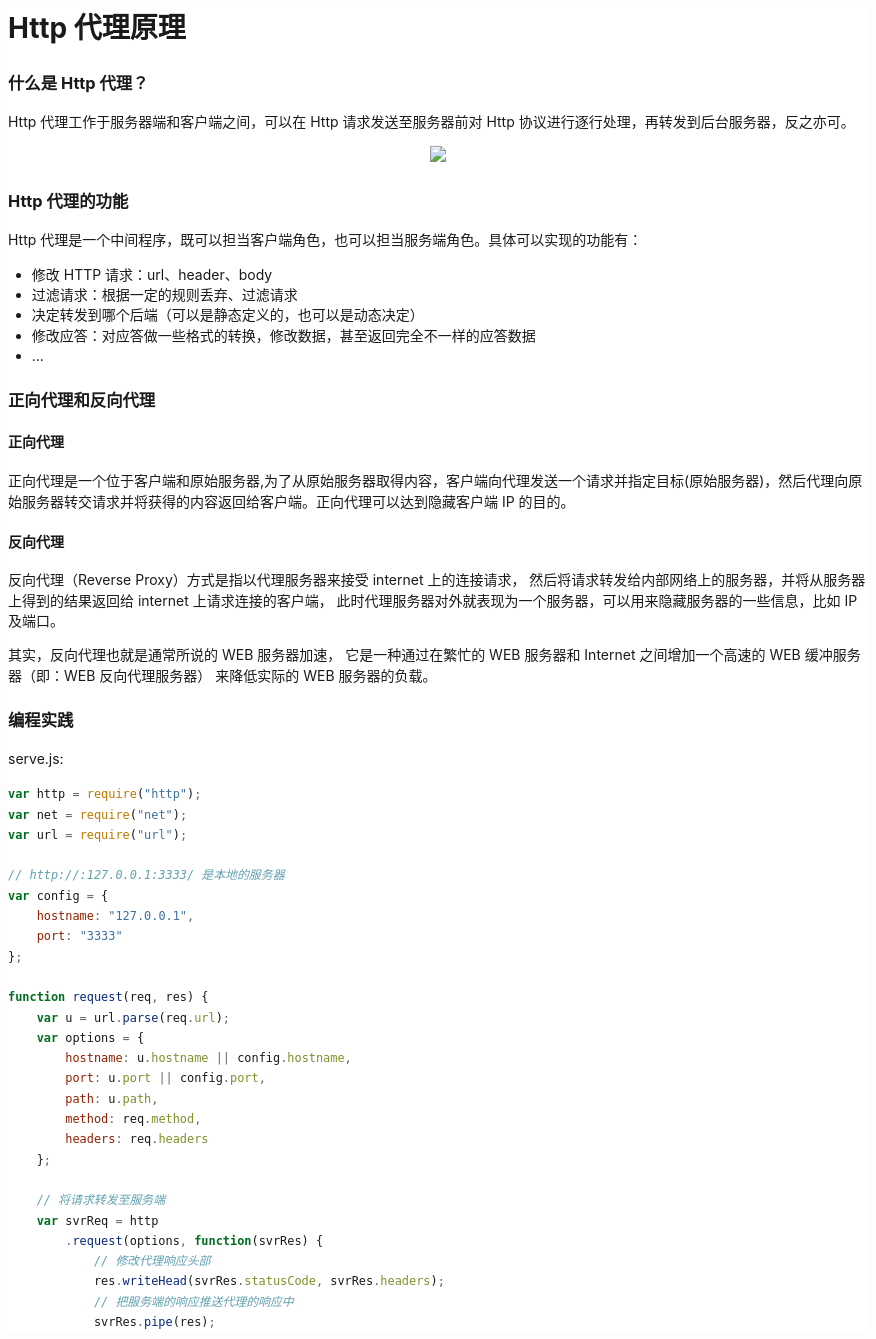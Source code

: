 # Http 代理原理

### 什么是 Http 代理？

Http 代理工作于服务器端和客户端之间，可以在 Http 请求发送至服务器前对 Http 协议进行逐行处理，再转发到后台服务器，反之亦可。

<div align="center"><img width="100%" height="auto" src="http://cdn.inoongt.tech/images/thinkin/web_proxy.png"/></div>

### Http 代理的功能

Http 代理是一个中间程序，既可以担当客户端角色，也可以担当服务端角色。具体可以实现的功能有：

-   修改 HTTP 请求：url、header、body
-   过滤请求：根据一定的规则丢弃、过滤请求
-   决定转发到哪个后端（可以是静态定义的，也可以是动态决定）
-   修改应答：对应答做一些格式的转换，修改数据，甚至返回完全不一样的应答数据
-   ...

### 正向代理和反向代理

#### 正向代理

正向代理是一个位于客户端和原始服务器,为了从原始服务器取得内容，客户端向代理发送一个请求并指定目标(原始服务器)，然后代理向原始服务器转交请求并将获得的内容返回给客户端。正向代理可以达到隐藏客户端 IP 的目的。

#### 反向代理

反向代理（Reverse Proxy）方式是指以代理服务器来接受 internet 上的连接请求， 然后将请求转发给内部网络上的服务器，并将从服务器上得到的结果返回给 internet 上请求连接的客户端， 此时代理服务器对外就表现为一个服务器，可以用来隐藏服务器的一些信息，比如 IP 及端口。

其实，反向代理也就是通常所说的 WEB 服务器加速， 它是一种通过在繁忙的 WEB 服务器和 Internet 之间增加一个高速的 WEB 缓冲服务器（即：WEB 反向代理服务器） 来降低实际的 WEB 服务器的负载。

### 编程实践

serve.js:

```javascript
var http = require("http");
var net = require("net");
var url = require("url");

// http://:127.0.0.1:3333/ 是本地的服务器
var config = {
    hostname: "127.0.0.1",
    port: "3333"
};

function request(req, res) {
    var u = url.parse(req.url);
    var options = {
        hostname: u.hostname || config.hostname,
        port: u.port || config.port,
        path: u.path,
        method: req.method,
        headers: req.headers
    };

    // 将请求转发至服务端
    var svrReq = http
        .request(options, function(svrRes) {
            // 修改代理响应头部
            res.writeHead(svrRes.statusCode, svrRes.headers);
            // 把服务端的响应推送代理的响应中
            svrRes.pipe(res);
```
